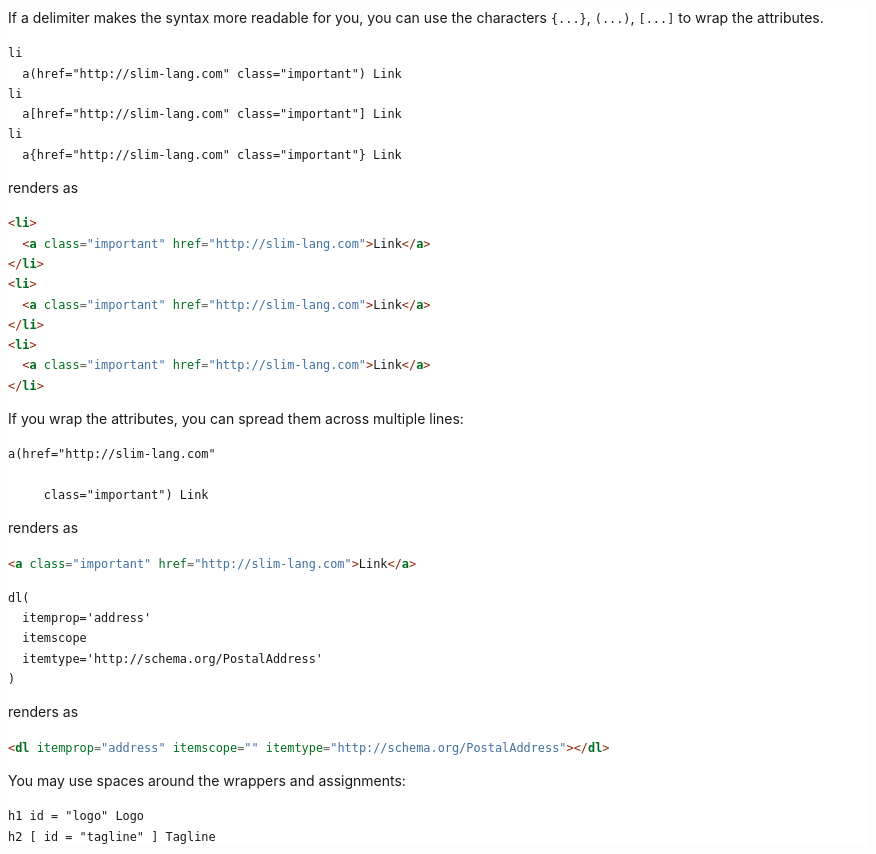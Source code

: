 If a delimiter makes the syntax more readable for you, you can use the characters `{...}`, `(...)`, `[...]` to wrap the attributes.

~~~ slim
li
  a(href="http://slim-lang.com" class="important") Link
li
  a[href="http://slim-lang.com" class="important"] Link
li
  a{href="http://slim-lang.com" class="important"} Link
~~~

renders as

~~~ html
<li>
  <a class="important" href="http://slim-lang.com">Link</a>
</li>
<li>
  <a class="important" href="http://slim-lang.com">Link</a>
</li>
<li>
  <a class="important" href="http://slim-lang.com">Link</a>
</li>
~~~

If you wrap the attributes, you can spread them across multiple lines:

~~~ slim
a(href="http://slim-lang.com"

     class="important") Link
~~~

renders as

~~~ html
<a class="important" href="http://slim-lang.com">Link</a>
~~~

~~~ slim
dl(
  itemprop='address'
  itemscope
  itemtype='http://schema.org/PostalAddress'
)
~~~

renders as

~~~ html
<dl itemprop="address" itemscope="" itemtype="http://schema.org/PostalAddress"></dl>
~~~

You may use spaces around the wrappers and assignments:

~~~ slim
h1 id = "logo" Logo
h2 [ id = "tagline" ] Tagline
~~~
